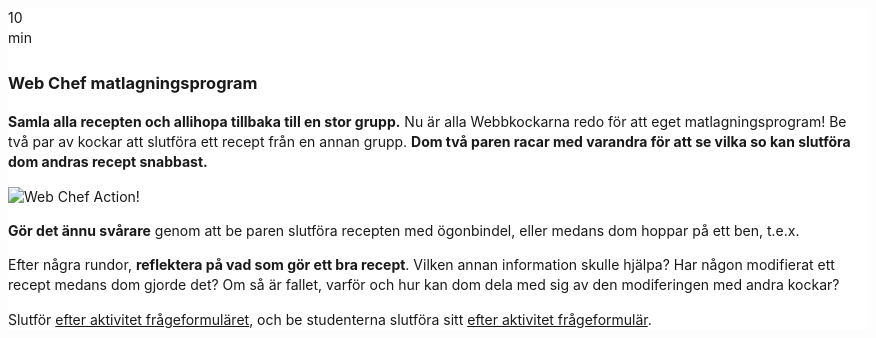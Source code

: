 
10<br>min

### Web Chef matlagningsprogram 

**Samla alla recepten och allihopa tillbaka till en stor grupp.** Nu är alla Webbkockarna redo för att eget matlagningsprogram! Be två par av kockar att slutföra ett recept från en annan grupp. **Dom två paren racar med varandra för att se vilka so kan slutföra dom andras recept snabbast.**

![Web Chef Action!](http://mozilla.github.io/webmaker-curriculum/images/web-chef-05.jpg)

**Gör det ännu svårare** genom att be paren slutföra recepten med ögonbindel, eller medans dom hoppar på ett ben, t.e.x.

Efter några rundor, **reflektera på vad som gör ett bra recept**. Vilken annan information skulle hjälpa? Har någon modifierat ett recept medans dom gjorde det? Om så är fallet, varför och hur kan dom dela med sig av den modiferingen med andra kockar?

Slutför [efter aktivitet frågeformuläret](http://goo.gl/forms/uOEzAbbH34), och be studenterna slutföra sitt [efter aktivitet frågeformulär](http://goo.gl/forms/ZeyNYQzc1t). 